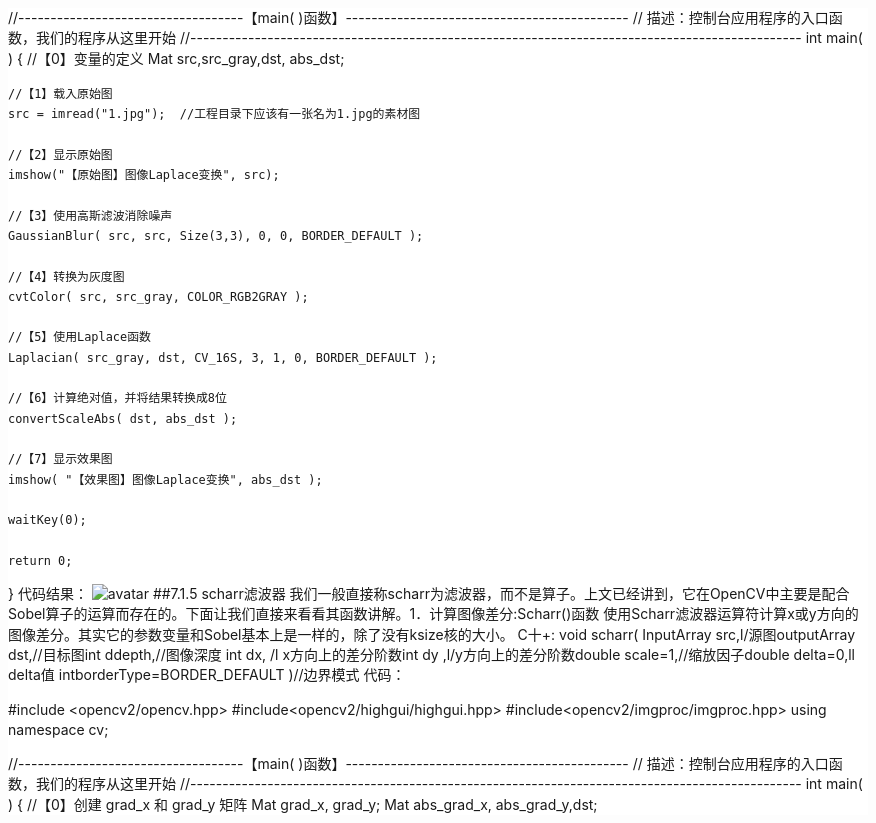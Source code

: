 
//-----------------------------------【main( )函数】--------------------------------------------
//            描述：控制台应用程序的入口函数，我们的程序从这里开始
//-----------------------------------------------------------------------------------------------
int main( )
{
	//【0】变量的定义
	Mat src,src_gray,dst, abs_dst;

	//【1】载入原始图  
	src = imread("1.jpg");  //工程目录下应该有一张名为1.jpg的素材图

	//【2】显示原始图 
	imshow("【原始图】图像Laplace变换", src); 

	//【3】使用高斯滤波消除噪声
	GaussianBlur( src, src, Size(3,3), 0, 0, BORDER_DEFAULT );

	//【4】转换为灰度图
	cvtColor( src, src_gray, COLOR_RGB2GRAY );

	//【5】使用Laplace函数
	Laplacian( src_gray, dst, CV_16S, 3, 1, 0, BORDER_DEFAULT );

	//【6】计算绝对值，并将结果转换成8位
	convertScaleAbs( dst, abs_dst );

	//【7】显示效果图
	imshow( "【效果图】图像Laplace变换", abs_dst );

	waitKey(0); 

	return 0; 
}
代码结果：
![avatar](/picture/26.png)
##7.1.5 scharr滤波器
我们一般直接称scharr为滤波器，而不是算子。上文已经讲到，它在OpenCV中主要是配合Sobel算子的运算而存在的。下面让我们直接来看看其函数讲解。1．计算图像差分:Scharr()函数
使用Scharr滤波器运算符计算x或y方向的图像差分。其实它的参数变量和Sobel基本上是一样的，除了没有ksize核的大小。
C十+: void scharr(
InputArray src,l/源图outputArray dst,//目标图int ddepth,//图像深度
int dx, /l x方向上的差分阶数int dy ,l/y方向上的差分阶数double scale=1,//缩放因子double delta=0,ll delta值
intborderType=BORDER_DEFAULT )//边界模式
代码：

#include <opencv2/opencv.hpp>
#include<opencv2/highgui/highgui.hpp>
#include<opencv2/imgproc/imgproc.hpp>
using namespace cv;



//-----------------------------------【main( )函数】--------------------------------------------
//            描述：控制台应用程序的入口函数，我们的程序从这里开始
//-----------------------------------------------------------------------------------------------
int main( )
{
	//【0】创建 grad_x 和 grad_y 矩阵
	Mat grad_x, grad_y;
	Mat abs_grad_x, abs_grad_y,dst;

